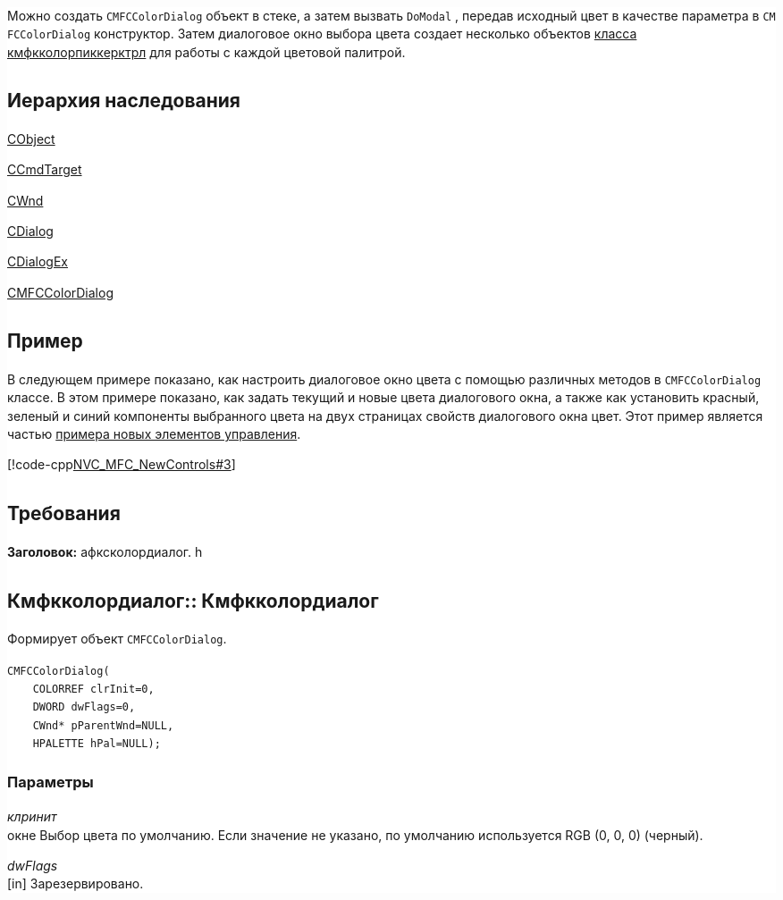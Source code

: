 Можно создать `CMFCColorDialog` объект в стеке, а затем вызвать `DoModal` , передав исходный цвет в качестве параметра в `CMFCColorDialog` конструктор. Затем диалоговое окно выбора цвета создает несколько объектов [класса кмфкколорпиккерктрл](../../mfc/reference/cmfccolorpickerctrl-class.md) для работы с каждой цветовой палитрой.

## <a name="inheritance-hierarchy"></a>Иерархия наследования

[CObject](../../mfc/reference/cobject-class.md)

[CCmdTarget](../../mfc/reference/ccmdtarget-class.md)

[CWnd](../../mfc/reference/cwnd-class.md)

[CDialog](../../mfc/reference/cdialog-class.md)

[CDialogEx](../../mfc/reference/cdialogex-class.md)

[CMFCColorDialog](../../mfc/reference/cmfccolordialog-class.md)

## <a name="example"></a>Пример

В следующем примере показано, как настроить диалоговое окно цвета с помощью различных методов в `CMFCColorDialog` классе. В этом примере показано, как задать текущий и новые цвета диалогового окна, а также как установить красный, зеленый и синий компоненты выбранного цвета на двух страницах свойств диалогового окна цвет. Этот пример является частью [примера новых элементов управления](../../overview/visual-cpp-samples.md).

[!code-cpp[NVC_MFC_NewControls#3](../../mfc/reference/codesnippet/cpp/cmfccolordialog-class_1.cpp)]

## <a name="requirements"></a>Требования

**Заголовок:** афксколордиалог. h

## <a name="cmfccolordialogcmfccolordialog"></a><a name="cmfccolordialog"></a> Кмфкколордиалог:: Кмфкколордиалог

Формирует объект `CMFCColorDialog`.

```
CMFCColorDialog(
    COLORREF clrInit=0,
    DWORD dwFlags=0,
    CWnd* pParentWnd=NULL,
    HPALETTE hPal=NULL);
```

### <a name="parameters"></a>Параметры

*клринит*<br/>
окне Выбор цвета по умолчанию. Если значение не указано, по умолчанию используется RGB (0, 0, 0) (черный).

*dwFlags*<br/>
[in] Зарезервировано.
